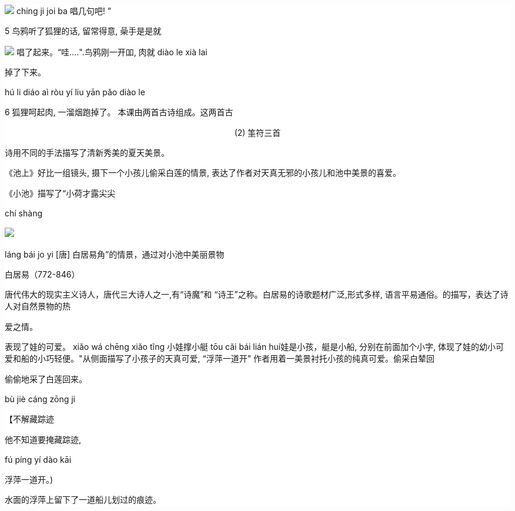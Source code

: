 ![](https://cdn.mathpix.com/cropped/2024_05_07_5f3e494eb16881b91217g-069.jpg?height=131&width=1456&top_left_y=1318&top_left_x=104)
ching ji joi ba 唱几句吧! ”

5 鸟鸦听了狐狸的话, 留常得意, 喿手是是就

![](https://cdn.mathpix.com/cropped/2024_05_07_5f3e494eb16881b91217g-069.jpg?height=91&width=1470&top_left_y=1700&top_left_x=90)
唱了起来。“哇…․".鸟鸦刚一开吅, 肉就 diào le xià lai

掉了下来。

hú li diáo aì ròu yí liu yān păo diào le

6 狐狸呵起肉, 一溜烟跑掉了。
本课由两首古诗组成。这两首古

$$
\text { (2) 筀符三首 }
$$

诗用不同的手法描写了清新秀美的夏天美景。

《池上》好比一组镜头, 摄下一个小孩儿偷采白莲的情景, 表达了作者对天真无邪的小孩儿和池中美景的喜爱。

《小池》描写了“小荷才露尖尖

chí shàng

![](https://cdn.mathpix.com/cropped/2024_05_07_5f3e494eb16881b91217g-070.jpg?height=95&width=252&top_left_y=534&top_left_x=773)

láng bái jo yi
[唐] 白居易角”的情景，通过对小池中美丽景物

白居易（772-846）

唐代伟大的现实主义诗人，唐代三大诗人之一,有“诗魔”和 “诗王”之称。白居易的诗歌题材广泛,形式多样, 语言平易通俗。的描写，表达了诗人对自然景物的热

爱之情。

表现了娃的可爱。 xiăo wá chēng xiăo tĩng 小娃撑小艇 tōu căi bái lián huí娃是小孩，艇是小船, 分别在前面加个小字, 体现了娃的幼小可爱和船的小巧轻便。"从侧面描写了小孩子的天真可爱, “浮萍一道开" 作者用着一美景衬托小孩的纯真可爱。偷采白辇回

偷偷地采了白莲回来。

bù jiè cáng zōng ji

【不解藏踪迹

他不知道要掩藏踪迹,

fú píng yí dào kāi

浮萍一道开。)

水面的浮萍上留下了一道船儿划过的痕迹。
